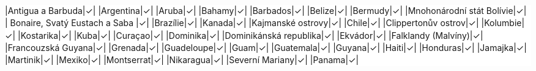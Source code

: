 |Antigua a Barbuda|✓|
|Argentina|✓|
|Aruba|✓|
|Bahamy|✓|
|Barbados|✓|
|Belize|✓|
|Bermudy|✓|
|Mnohonárodní stát Bolívie|✓|
| Bonaire, Svatý Eustach a Saba |✓|
|Brazílie|✓|
|Kanada|✓|
|Kajmanské ostrovy|✓|
|Chile|✓|
|Clippertonův ostrov|✓|
|Kolumbie|✓|
|Kostarika|✓|
|Kuba|✓|
|Curaçao|✓|
|Dominika|✓|
|Dominikánská republika|✓|
|Ekvádor|✓|
|Falklandy (Malvíny)|✓|
|Francouzská Guyana|✓|
|Grenada|✓|
|Guadeloupe|✓|
|Guam|✓|
|Guatemala|✓|
|Guyana|✓|
|Haiti|✓|
|Honduras|✓|
|Jamajka|✓|
|Martinik|✓|
|Mexiko|✓|
|Montserrat|✓|
|Nikaragua|✓|
|Severní Mariany|✓|
|Panama|✓|